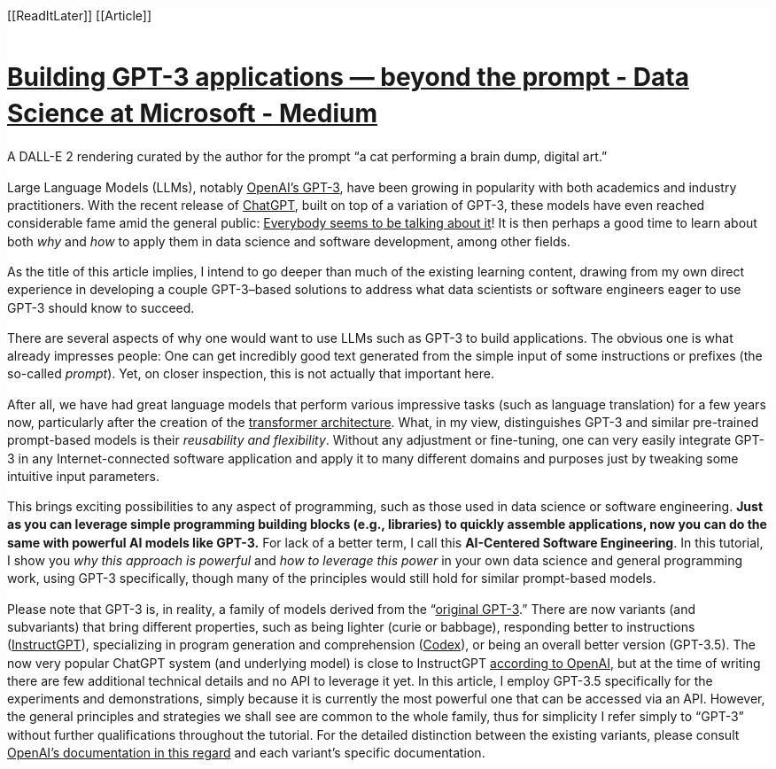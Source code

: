 [[ReadItLater]] [[Article]]

# [Building GPT-3 applications — beyond the prompt - Data Science at Microsoft - Medium](https://medium.com/data-science-at-microsoft/building-gpt-3-applications-beyond-the-prompt-504140835560)

A DALL-E 2 rendering curated by the author for the prompt “a cat performing a brain dump, digital art.”

Large Language Models (LLMs), notably [OpenAI’s GPT-3](https://platform.openai.com/docs/models/gpt-3), have been growing in popularity with both academics and industry practitioners. With the recent release of [ChatGPT](https://openai.com/blog/chatgpt/), built on top of a variation of GPT-3, these models have even reached considerable fame amid the general public: [Everybody seems to be talking about it](https://www.bing.com/news/search?q=chatgpt)! It is then perhaps a good time to learn about both *why* and *how* to apply them in data science and software development, among other fields.

As the title of this article implies, I intend to go deeper than much of the existing learning content, drawing from my own direct experience in developing a couple GPT-3–based solutions to address what data scientists or software engineers eager to use GPT-3 should know to succeed.

There are several aspects of why one would want to use LLMs such as GPT-3 to build applications. The obvious one is what already impresses people: One can get incredibly good text generated from the simple input of some instructions or prefixes (the so-called *prompt*). Yet, on closer inspection, this is not actually that important here.

After all, we have had great language models that perform various impressive tasks (such as language translation) for a few years now, particularly after the creation of the [transformer architecture](https://arxiv.org/abs/1706.03762). What, in my view, distinguishes GPT-3 and similar pre-trained prompt-based models is their *reusability and flexibility*. Without any adjustment or fine-tuning, one can very easily integrate GPT-3 in any Internet-connected software application and apply it to many different domains and purposes just by tweaking some intuitive input parameters.

This brings exciting possibilities to any aspect of programming, such as those used in data science or software engineering. **Just as you can leverage simple programming building blocks (e.g., libraries) to quickly assemble applications, now you can do the same with powerful AI models like GPT-3.** For lack of a better term, I call this **AI-Centered Software Engineering**. In this tutorial, I show you *why this approach is powerful* and *how to leverage this power* in your own data science and general programming work, using GPT-3 specifically, though many of the principles would still hold for similar prompt-based models.

Please note that GPT-3 is, in reality, a family of models derived from the “[original GPT-3](https://arxiv.org/abs/2005.14165).” There are now variants (and subvariants) that bring different properties, such as being lighter (curie or babbage), responding better to instructions ([InstructGPT](https://openai.com/blog/instruction-following/)), specializing in program generation and comprehension ([Codex](https://platform.openai.com/docs/models/codex)), or being an overall better version (GPT-3.5). The now very popular ChatGPT system (and underlying model) is close to InstructGPT [according to OpenAI](https://openai.com/blog/chatgpt/), but at the time of writing there are few additional technical details and no API to leverage it yet. In this article, I employ GPT-3.5 specifically for the experiments and demonstrations, simply because it is currently the most powerful one that can be accessed via an API. However, the general principles and strategies we shall see are common to the whole family, thus for simplicity I refer simply to “GPT-3” without further qualifications throughout the tutorial. For the detailed distinction between the existing variants, please consult [OpenAI’s documentation in this regard](https://platform.openai.com/docs/model-index-for-researchers) and each variant’s specific documentation.
